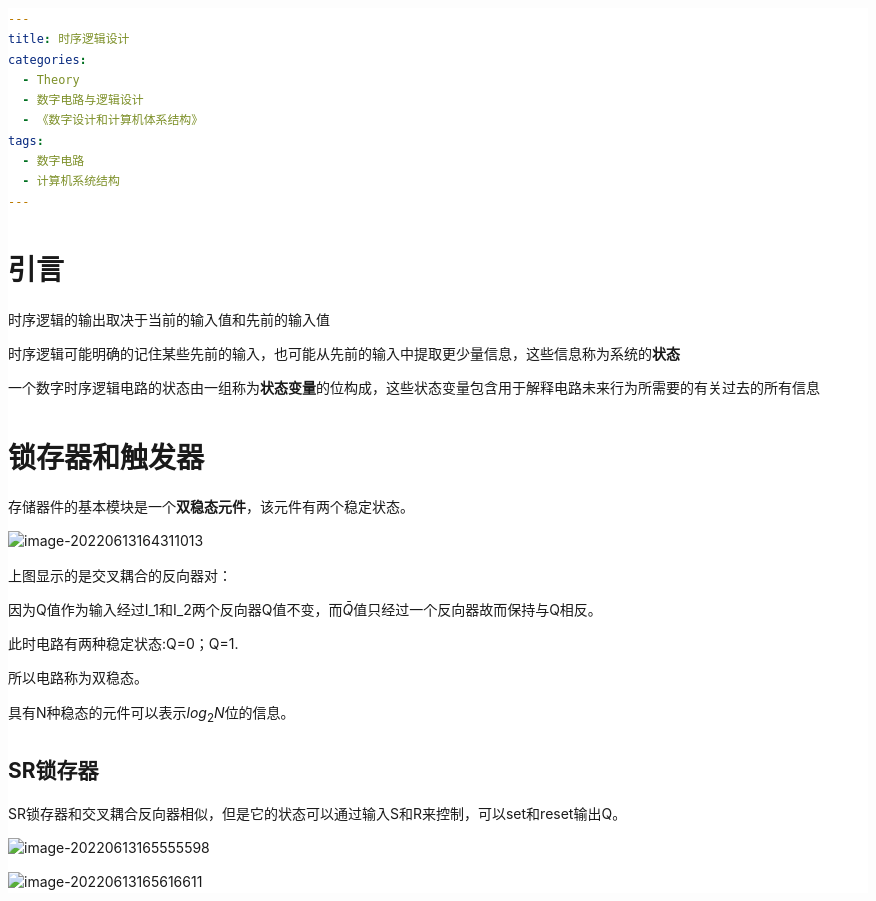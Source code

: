 ```yaml
---
title: 时序逻辑设计
categories: 
  - Theory
  - 数字电路与逻辑设计
  - 《数字设计和计算机体系结构》
tags:
  - 数字电路
  - 计算机系统结构
---
```


# 引言

时序逻辑的输出取决于当前的输入值和先前的输入值

时序逻辑可能明确的记住某些先前的输入，也可能从先前的输入中提取更少量信息，这些信息称为系统的**状态**

一个数字时序逻辑电路的状态由一组称为**状态变量**的位构成，这些状态变量包含用于解释电路未来行为所需要的有关过去的所有信息



# 锁存器和触发器

存储器件的基本模块是一个**双稳态元件**，该元件有两个稳定状态。



![image-20220613164311013](https://cdn.jsdelivr.net/gh/jdccccc/PictureBed/img/202206131643066.png)

上图显示的是交叉耦合的反向器对：

因为Q值作为输入经过I_1和I_2两个反向器Q值不变，而$\bar Q$值只经过一个反向器故而保持与Q相反。

此时电路有两种稳定状态:Q=0；Q=1.

所以电路称为双稳态。



具有N种稳态的元件可以表示$log_2N$位的信息。







## SR锁存器

SR锁存器和交叉耦合反向器相似，但是它的状态可以通过输入S和R来控制，可以set和reset输出Q。

![image-20220613165555598](https://cdn.jsdelivr.net/gh/jdccccc/PictureBed/img/202206131655627.png)

![image-20220613165616611](https://cdn.jsdelivr.net/gh/jdccccc/PictureBed/img/202206131656642.png)

